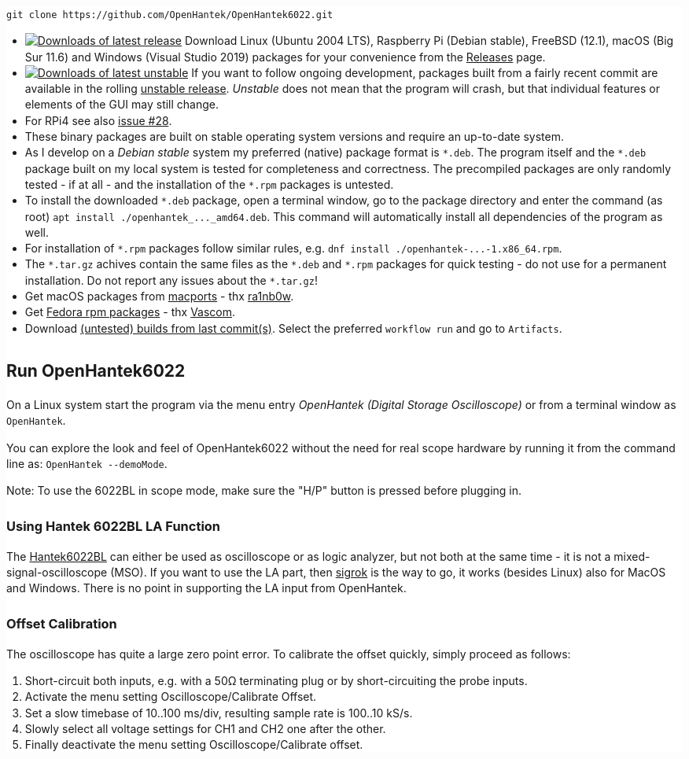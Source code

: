 ````git clone https://github.com/OpenHantek/OpenHantek6022.git````
* [![Downloads of latest release](https://img.shields.io/github/downloads/OpenHantek/OpenHantek6022/latest/total?color=blue)](https://github.com/OpenHantek/OpenHantek6022/releases/latest)
Download Linux (Ubuntu 2004 LTS), Raspberry Pi (Debian stable), FreeBSD (12.1), macOS (Big Sur 11.6) and Windows (Visual Studio 2019) packages for your convenience from the [Releases](https://github.com/OpenHantek/OpenHantek6022/releases) page.
* [![Downloads of latest unstable](https://img.shields.io/github/downloads/OpenHantek/OpenHantek6022/unstable/total?color=lightblue)](https://github.com/OpenHantek/OpenHantek6022/releases/tag/unstable)
If you want to follow ongoing development, packages built from a fairly recent commit are available in the rolling
[unstable release](https://github.com/OpenHantek/OpenHantek6022/releases/tag/unstable).
*Unstable* does not mean that the program will crash, but that individual features or elements of the GUI may still change.
* For RPi4 see also [issue #28](https://github.com/OpenHantek/OpenHantek6022/issues/28).
* These binary packages are built on stable operating system versions and require an up-to-date system.
* As I develop on a *Debian stable* system my preferred (native) package format is `*.deb`.
The program itself and the `*.deb` package built on my local system is tested for completeness and correctness.
The precompiled packages are only randomly tested - if at all - and the installation of the `*.rpm` packages is untested.
* To install the downloaded `*.deb` package, open a terminal window, go to the package directory and enter the command (as root) `apt install ./openhantek_..._amd64.deb`.
This command will automatically install all dependencies of the program as well.
* For installation of `*.rpm` packages follow similar rules, e.g. `dnf install ./openhantek-...-1.x86_64.rpm`.
* The `*.tar.gz` achives contain the same files as the `*.deb` and `*.rpm` packages for quick testing - do not use for a permanent installation. Do not report any issues about the `*.tar.gz`!
* Get macOS packages from [macports](https://www.macports.org/ports.php?by=name&substr=openhantek) - thx [ra1nb0w](https://github.com/ra1nb0w).
* Get [Fedora rpm packages](https://pkgs.org/download/openhantek) - thx [Vascom](https://github.com/Vascom).
* Download [(untested) builds from last commit(s)](https://github.com/OpenHantek/OpenHantek6022/actions/workflows/build_check.yml). Select the preferred `workflow run` and go to `Artifacts`.

## Run OpenHantek6022
On a Linux system start the program via the menu entry *OpenHantek (Digital Storage Oscilloscope)* or from a terminal window as `OpenHantek`.

You can explore the look and feel of OpenHantek6022 without the need for real scope hardware by running it from the command line as: `OpenHantek --demoMode`.

Note: To use the 6022BL in scope mode, make sure the "H/P" button is pressed before plugging in.

### Using Hantek 6022BL LA Function
The [Hantek6022BL](https://sigrok.org/wiki/Hantek_6022BL) can either be used as oscilloscope or as logic analyzer,
but not both at the same time - it is not a mixed-signal-oscilloscope (MSO).
If you want to use the LA part, then [sigrok](https://sigrok.org) is the way to go, it works (besides Linux) also for MacOS and Windows.
There is no point in supporting the LA input from OpenHantek.

### Offset Calibration
The oscilloscope has quite a large zero point error. To calibrate the offset quickly, simply proceed as follows:
1. Short-circuit both inputs, e.g. with a 50Ω terminating plug or by short-circuiting the probe inputs.
2. Activate the menu setting Oscilloscope/Calibrate Offset.
3. Set a slow timebase of 10..100 ms/div, resulting sample rate is 100..10 kS/s.
4. Slowly select all voltage settings for CH1 and CH2 one after the other.
5. Finally deactivate the menu setting Oscilloscope/Calibrate offset.

````